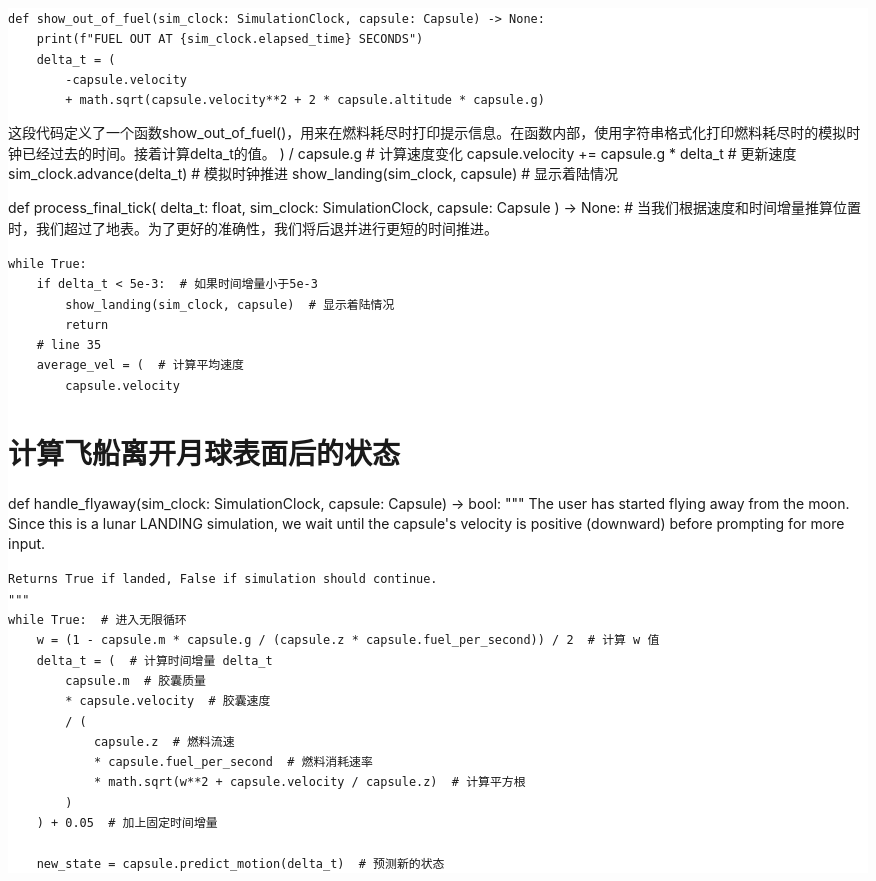 ```
def show_out_of_fuel(sim_clock: SimulationClock, capsule: Capsule) -> None:
    print(f"FUEL OUT AT {sim_clock.elapsed_time} SECONDS")
    delta_t = (
        -capsule.velocity
        + math.sqrt(capsule.velocity**2 + 2 * capsule.altitude * capsule.g)
```
这段代码定义了一个函数show_out_of_fuel()，用来在燃料耗尽时打印提示信息。在函数内部，使用字符串格式化打印燃料耗尽时的模拟时钟已经过去的时间。接着计算delta_t的值。
    ) / capsule.g  # 计算速度变化
    capsule.velocity += capsule.g * delta_t  # 更新速度
    sim_clock.advance(delta_t)  # 模拟时钟推进
    show_landing(sim_clock, capsule)  # 显示着陆情况


def process_final_tick(
    delta_t: float, sim_clock: SimulationClock, capsule: Capsule
) -> None:
    # 当我们根据速度和时间增量推算位置时，我们超过了地表。为了更好的准确性，我们将后退并进行更短的时间推进。

    while True:
        if delta_t < 5e-3:  # 如果时间增量小于5e-3
            show_landing(sim_clock, capsule)  # 显示着陆情况
            return
        # line 35
        average_vel = (  # 计算平均速度
            capsule.velocity
# 计算飞船离开月球表面后的状态
def handle_flyaway(sim_clock: SimulationClock, capsule: Capsule) -> bool:
    """
    The user has started flying away from the moon. Since this is a
    lunar LANDING simulation, we wait until the capsule's velocity is
    positive (downward) before prompting for more input.

    Returns True if landed, False if simulation should continue.
    """
    while True:  # 进入无限循环
        w = (1 - capsule.m * capsule.g / (capsule.z * capsule.fuel_per_second)) / 2  # 计算 w 值
        delta_t = (  # 计算时间增量 delta_t
            capsule.m  # 胶囊质量
            * capsule.velocity  # 胶囊速度
            / (
                capsule.z  # 燃料流速
                * capsule.fuel_per_second  # 燃料消耗速率
                * math.sqrt(w**2 + capsule.velocity / capsule.z)  # 计算平方根
            )
        ) + 0.05  # 加上固定时间增量

        new_state = capsule.predict_motion(delta_t)  # 预测新的状态
